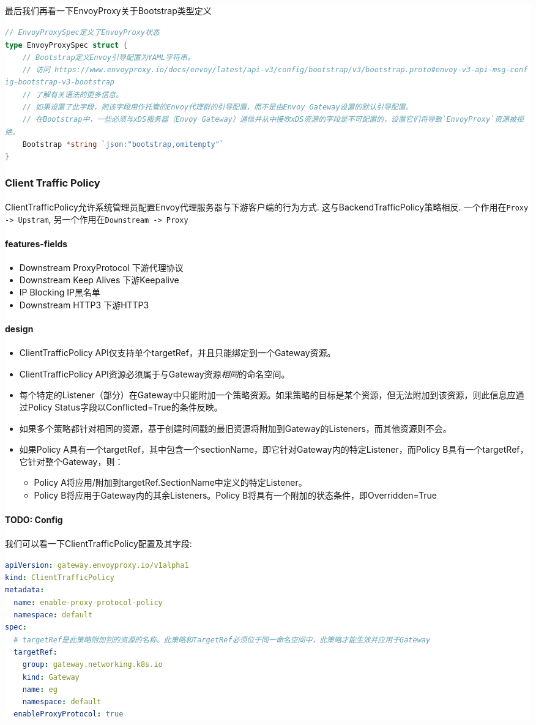 

最后我们再看一下EnvoyProxy关于Bootstrap类型定义

```go
// EnvoyProxySpec定义了EnvoyProxy状态
type EnvoyProxySpec struct {
	// Bootstrap定义Envoy引导配置为YAML字符串。
    // 访问 https://www.envoyproxy.io/docs/envoy/latest/api-v3/config/bootstrap/v3/bootstrap.proto#envoy-v3-api-msg-config-bootstrap-v3-bootstrap
    // 了解有关语法的更多信息。
    // 如果设置了此字段，则该字段用作托管的Envoy代理群的引导配置，而不是由Envoy Gateway设置的默认引导配置。
    // 在Bootstrap中，一些必须与xDS服务器（Envoy Gateway）通信并从中接收xDS资源的字段是不可配置的，设置它们将导致`EnvoyProxy`资源被拒绝。
	Bootstrap *string `json:"bootstrap,omitempty"`
}
```





### Client Traffic Policy

ClientTrafficPolicy允许系统管理员配置Envoy代理服务器与下游客户端的行为方式. 这与BackendTrafficPolicy策略相反. 一个作用在`Proxy -> Upstram`, 另一个作用在`Downstream -> Proxy`



#### features-fields

+ Downstream ProxyProtocol 下游代理协议
+ Downstream Keep Alives 下游Keepalive
+ IP Blocking IP黑名单
+ Downstream HTTP3 下游HTTP3



#### design

+ ClientTrafficPolicy API仅支持单个targetRef，并且只能绑定到一个Gateway资源。
+ ClientTrafficPolicy API资源必须属于与Gateway资源*相同*的命名空间。

+ 每个特定的Listener（部分）在Gateway中只能附加一个策略资源。如果策略的目标是某个资源，但无法附加到该资源，则此信息应通过Policy Status字段以Conflicted=True的条件反映。

+ 如果多个策略都针对相同的资源，基于创建时间戳的最旧资源将附加到Gateway的Listeners，而其他资源则不会。

+ 如果Policy A具有一个targetRef，其中包含一个sectionName，即它针对Gateway内的特定Listener，而Policy B具有一个targetRef，它针对整个Gateway，则：
  + Policy A将应用/附加到targetRef.SectionName中定义的特定Listener。
  + Policy B将应用于Gateway内的其余Listeners。Policy B将具有一个附加的状态条件，即Overridden=True



#### TODO: **Config**

我们可以看一下ClientTrafficPolicy配置及其字段:

```yaml
apiVersion: gateway.envoyproxy.io/v1alpha1
kind: ClientTrafficPolicy
metadata:
  name: enable-proxy-protocol-policy
  namespace: default
spec:
  # targetRef是此策略附加到的资源的名称。此策略和TargetRef必须位于同一命名空间中，此策略才能生效并应用于Gateway
  targetRef:
    group: gateway.networking.k8s.io
    kind: Gateway
    name: eg
    namespace: default
  enableProxyProtocol: true
```
